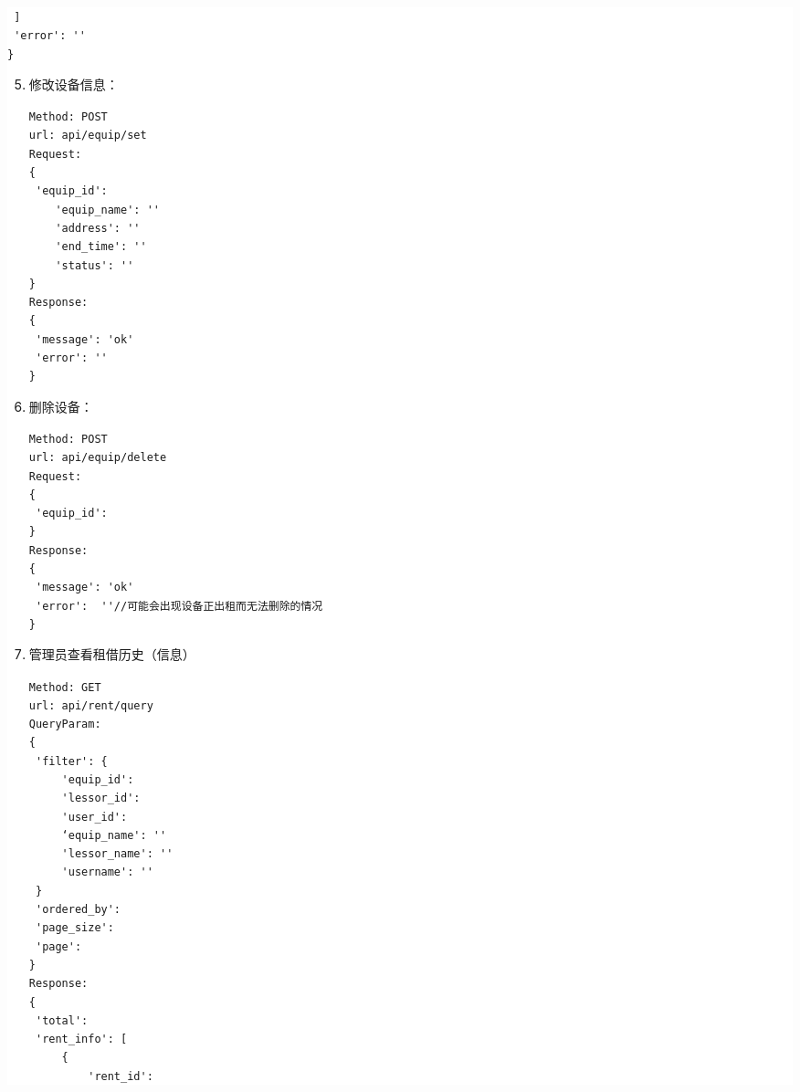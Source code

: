    ```
   	]
   	'error': ''
   }
   ```

5. 修改设备信息：

   ```
   Method: POST
   url: api/equip/set
   Request:
   {
   	'equip_id': 
       'equip_name': ''
       'address': ''
       'end_time': ''
       'status': '' 
   }
   Response:
   {
   	'message': 'ok'
   	'error': ''
   }
   
   ```

6. 删除设备：

   ```
   Method: POST
   url: api/equip/delete
   Request:
   {
   	'equip_id':
   }
   Response:
   {
   	'message': 'ok'
   	'error':  ''//可能会出现设备正出租而无法删除的情况
   }
   ```

7. 管理员查看租借历史（信息）

   ```
   Method: GET
   url: api/rent/query
   QueryParam:
   {
   	'filter': {
   		'equip_id':
   		'lessor_id':
   		'user_id':
   		‘equip_name': ''
   		'lessor_name': ''
   		'username': ''
   	}
   	'ordered_by':
   	'page_size':
   	'page':
   }
   Response:
   {
   	'total':
   	'rent_info': [
   		{
   			'rent_id':
   ```